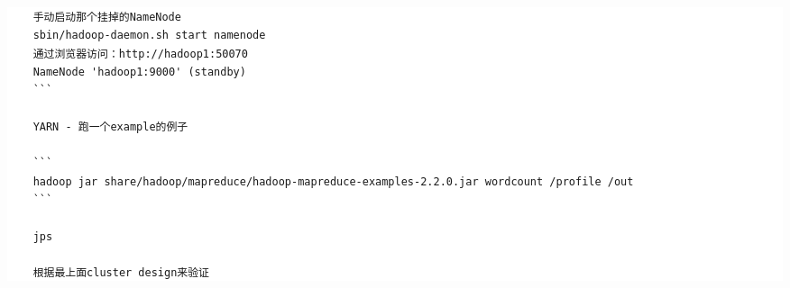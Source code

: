 		手动启动那个挂掉的NameNode
		sbin/hadoop-daemon.sh start namenode
		通过浏览器访问：http://hadoop1:50070
		NameNode 'hadoop1:9000' (standby)
		```
		
		YARN - 跑一个example的例子
		
		```
		hadoop jar share/hadoop/mapreduce/hadoop-mapreduce-examples-2.2.0.jar wordcount /profile /out
		```
		
		jps
		
		根据最上面cluster design来验证
	











